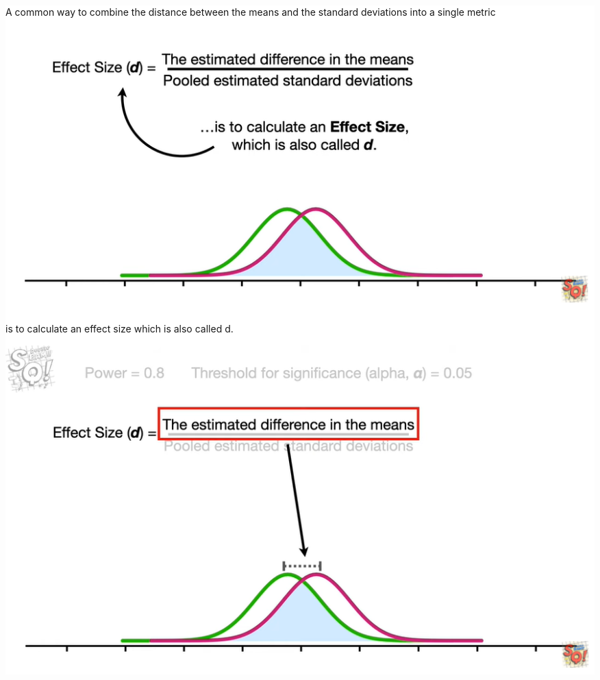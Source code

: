 A common way to combine the distance between the means and the standard
deviations into a single metric

![](media/STATQUEST-14-STATISTICS_FUNDAMENTALS-POWER_ANALYSIS/image111.png)

is to calculate an effect size which is also called d.

![](media/STATQUEST-14-STATISTICS_FUNDAMENTALS-POWER_ANALYSIS/image112.png)
